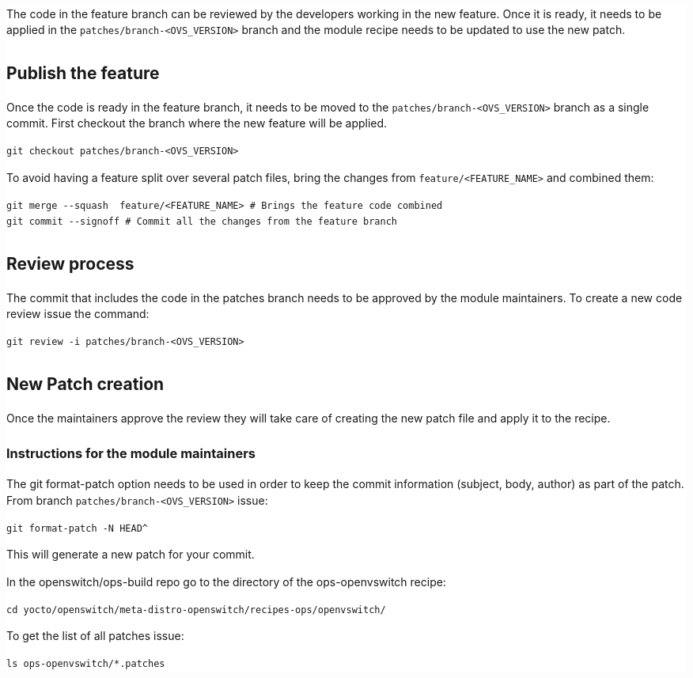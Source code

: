 The code in the feature branch can be reviewed by the developers working in the
new feature. Once it is ready, it needs to be applied in the
`patches/branch-<OVS_VERSION>` branch and the module recipe needs to be updated
to use the new patch.

## Publish the feature

Once the code is ready in the feature branch, it needs to be moved to the
`patches/branch-<OVS_VERSION>` branch as a single commit. First checkout the
branch where the new feature will be applied.
```
git checkout patches/branch-<OVS_VERSION>
```

To avoid having a feature split over several patch files, bring the changes from
`feature/<FEATURE_NAME>` and combined them:
```
git merge --squash  feature/<FEATURE_NAME> # Brings the feature code combined
git commit --signoff # Commit all the changes from the feature branch
```

## Review process

The commit that includes the code in the patches branch needs to be approved by
the module maintainers. To create a new code review issue the command:
```
git review -i patches/branch-<OVS_VERSION>
```

## New Patch creation

Once the maintainers approve the review they will take care of creating the
new patch file and apply it to the recipe.

### Instructions for the module maintainers

The git format-patch option needs to be used in order to keep the commit
information (subject, body, author) as part of the patch. From branch
`patches/branch-<OVS_VERSION>` issue:
```
git format-patch -N HEAD^
```

This will generate a new patch for your commit.

In the openswitch/ops-build repo go to the directory of the ops-openvswitch
recipe:
```
cd yocto/openswitch/meta-distro-openswitch/recipes-ops/openvswitch/
```

To get the list of all patches issue:
```
ls ops-openvswitch/*.patches
```
